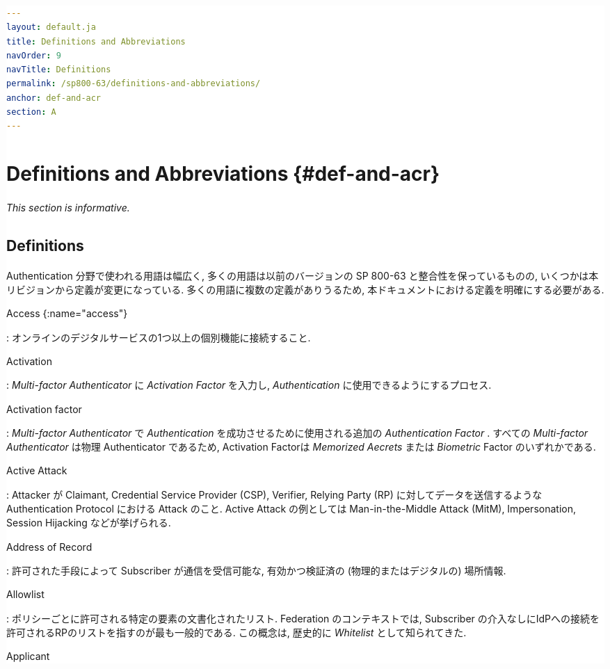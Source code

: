 ```yaml
---
layout: default.ja
title: Definitions and Abbreviations
navOrder: 9
navTitle: Definitions
permalink: /sp800-63/definitions-and-abbreviations/
anchor: def-and-acr
section: A
---
```


# Definitions and Abbreviations {#def-and-acr}

*This section is informative.*

## Definitions



Authentication 分野で使われる用語は幅広く, 多くの用語は以前のバージョンの SP 800-63 と整合性を保っているものの, いくつかは本リビジョンから定義が変更になっている. 多くの用語に複数の定義がありうるため, 本ドキュメントにおける定義を明確にする必要がある.

Access [](#access){:name="access"}


: オンラインのデジタルサービスの1つ以上の個別機能に接続すること.

Activation


: _Multi-factor Authenticator_ に _Activation Factor_ を入力し, _Authentication_ に使用できるようにするプロセス.

Activation factor


: _Multi-factor Authenticator_ で _Authentication_ を成功させるために使用される追加の _Authentication Factor_ . すべての _Multi-factor Authenticator_ は物理 Authenticator であるため, Activation Factorは _Memorized Aecrets_ または _Biometric_ Factor のいずれかである.

Active Attack


: Attacker が Claimant, Credential Service Provider (CSP), Verifier, Relying Party (RP) に対してデータを送信するような Authentication Protocol における Attack のこと. Active Attack の例としては Man-in-the-Middle Attack (MitM), Impersonation, Session Hijacking などが挙げられる.

Address of Record


: 許可された手段によって Subscriber が通信を受信可能な, 有効かつ検証済の (物理的またはデジタルの) 場所情報.

Allowlist


: ポリシーごとに許可される特定の要素の文書化されたリスト. Federation のコンテキストでは, Subscriber の介入なしにIdPへの接続を許可されるRPのリストを指すのが最も一般的である. この概念は, 歴史的に _Whitelist_ として知られてきた. 

Applicant
